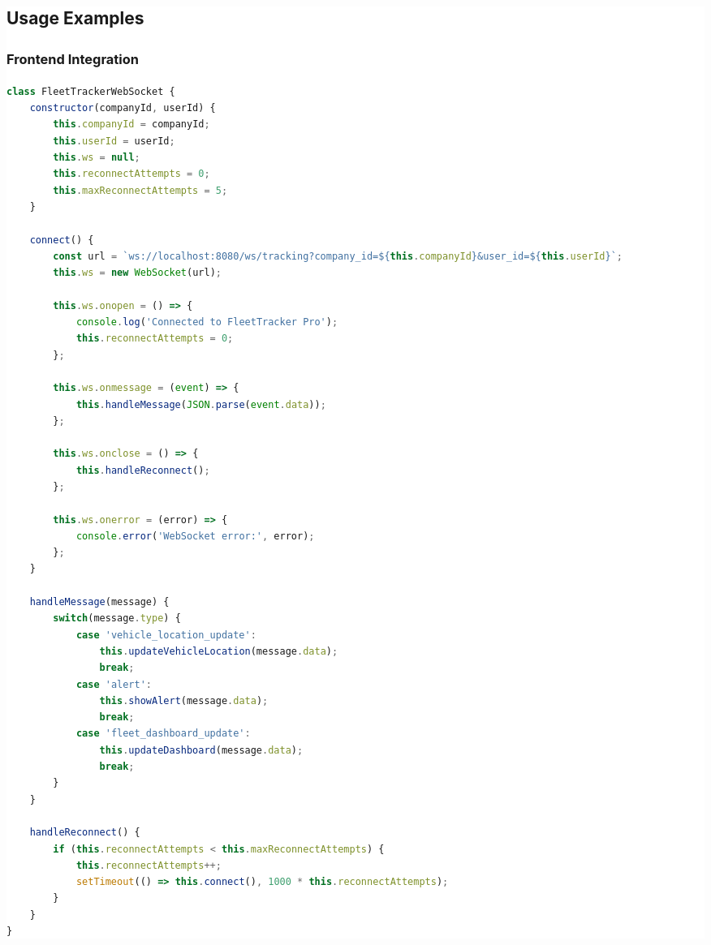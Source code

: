 ## Usage Examples

### Frontend Integration

```javascript
class FleetTrackerWebSocket {
    constructor(companyId, userId) {
        this.companyId = companyId;
        this.userId = userId;
        this.ws = null;
        this.reconnectAttempts = 0;
        this.maxReconnectAttempts = 5;
    }
    
    connect() {
        const url = `ws://localhost:8080/ws/tracking?company_id=${this.companyId}&user_id=${this.userId}`;
        this.ws = new WebSocket(url);
        
        this.ws.onopen = () => {
            console.log('Connected to FleetTracker Pro');
            this.reconnectAttempts = 0;
        };
        
        this.ws.onmessage = (event) => {
            this.handleMessage(JSON.parse(event.data));
        };
        
        this.ws.onclose = () => {
            this.handleReconnect();
        };
        
        this.ws.onerror = (error) => {
            console.error('WebSocket error:', error);
        };
    }
    
    handleMessage(message) {
        switch(message.type) {
            case 'vehicle_location_update':
                this.updateVehicleLocation(message.data);
                break;
            case 'alert':
                this.showAlert(message.data);
                break;
            case 'fleet_dashboard_update':
                this.updateDashboard(message.data);
                break;
        }
    }
    
    handleReconnect() {
        if (this.reconnectAttempts < this.maxReconnectAttempts) {
            this.reconnectAttempts++;
            setTimeout(() => this.connect(), 1000 * this.reconnectAttempts);
        }
    }
}
```
